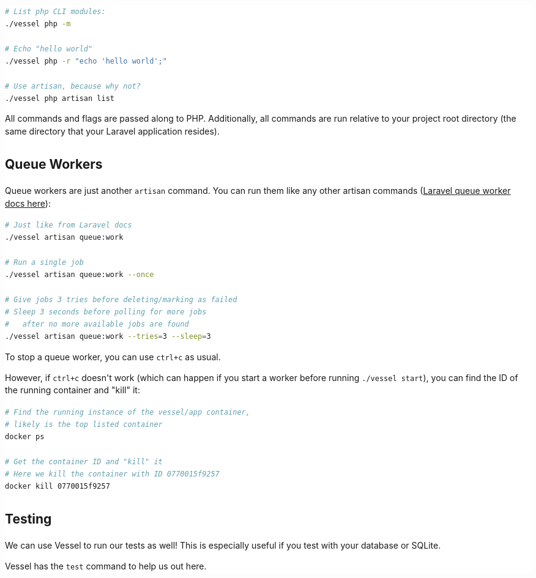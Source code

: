 ```bash
# List php CLI modules:
./vessel php -m

# Echo "hello world"
./vessel php -r "echo 'hello world';"

# Use artisan, because why not?
./vessel php artisan list
```

All commands and flags are passed along to PHP. Additionally, all commands are run relative to your project root directory (the same directory that your Laravel application resides).

<a name="queues" id="queues"></a>
## Queue Workers

Queue workers are just another `artisan` command. You can run them like any other artisan commands ([Laravel queue worker docs here](https://laravel.com/docs/5.5/queues#running-the-queue-worker)):

```bash
# Just like from Laravel docs
./vessel artisan queue:work

# Run a single job
./vessel artisan queue:work --once

# Give jobs 3 tries before deleting/marking as failed
# Sleep 3 seconds before polling for more jobs
#   after no more available jobs are found
./vessel artisan queue:work --tries=3 --sleep=3
```

To stop a queue worker, you can use `ctrl+c` as usual. 

However, if `ctrl+c` doesn't work (which can happen if you start a worker before running `./vessel start`), you can find the ID of the running container and "kill" it:

```bash
# Find the running instance of the vessel/app container,
# likely is the top listed container
docker ps

# Get the container ID and "kill" it
# Here we kill the container with ID 0770015f9257
docker kill 0770015f9257
```

<a name="testing" id="testing"></a>
## Testing

We can use Vessel to run our tests as well! This is especially useful if you test with your database or SQLite.

Vessel has the `test` command to help us out here.
